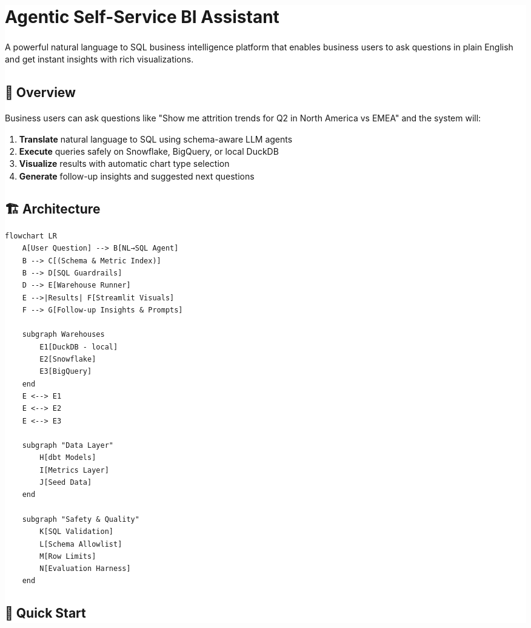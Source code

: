 # Agentic Self-Service BI Assistant

A powerful natural language to SQL business intelligence platform that enables business users to ask questions in plain English and get instant insights with rich visualizations.

## 🎯 Overview

Business users can ask questions like "Show me attrition trends for Q2 in North America vs EMEA" and the system will:

1. **Translate** natural language to SQL using schema-aware LLM agents
2. **Execute** queries safely on Snowflake, BigQuery, or local DuckDB
3. **Visualize** results with automatic chart type selection
4. **Generate** follow-up insights and suggested next questions

## 🏗️ Architecture

```mermaid
flowchart LR
    A[User Question] --> B[NL→SQL Agent]
    B --> C[(Schema & Metric Index)]
    B --> D[SQL Guardrails]
    D --> E[Warehouse Runner]
    E -->|Results| F[Streamlit Visuals]
    F --> G[Follow-up Insights & Prompts]
    
    subgraph Warehouses
        E1[DuckDB - local]
        E2[Snowflake]
        E3[BigQuery]
    end
    E <--> E1
    E <--> E2
    E <--> E3
    
    subgraph "Data Layer"
        H[dbt Models]
        I[Metrics Layer]
        J[Seed Data]
    end
    
    subgraph "Safety & Quality"
        K[SQL Validation]
        L[Schema Allowlist]
        M[Row Limits]
        N[Evaluation Harness]
    end
```

## 🚀 Quick Start
